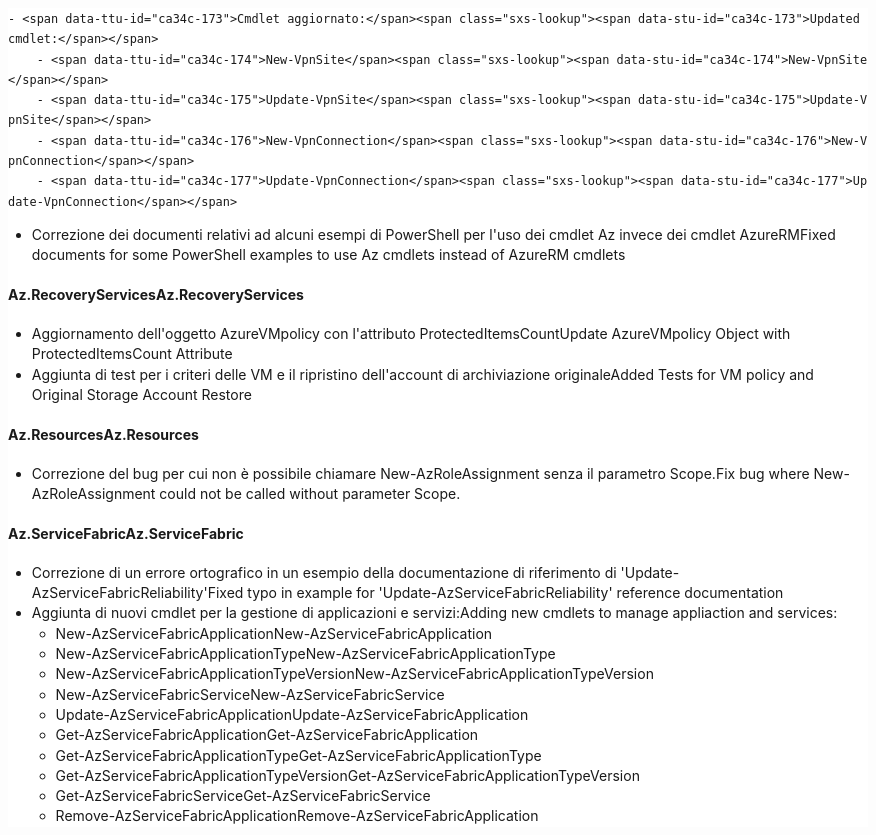     - <span data-ttu-id="ca34c-173">Cmdlet aggiornato:</span><span class="sxs-lookup"><span data-stu-id="ca34c-173">Updated cmdlet:</span></span>
        - <span data-ttu-id="ca34c-174">New-VpnSite</span><span class="sxs-lookup"><span data-stu-id="ca34c-174">New-VpnSite</span></span>
        - <span data-ttu-id="ca34c-175">Update-VpnSite</span><span class="sxs-lookup"><span data-stu-id="ca34c-175">Update-VpnSite</span></span>
        - <span data-ttu-id="ca34c-176">New-VpnConnection</span><span class="sxs-lookup"><span data-stu-id="ca34c-176">New-VpnConnection</span></span>
        - <span data-ttu-id="ca34c-177">Update-VpnConnection</span><span class="sxs-lookup"><span data-stu-id="ca34c-177">Update-VpnConnection</span></span>
* <span data-ttu-id="ca34c-178">Correzione dei documenti relativi ad alcuni esempi di PowerShell per l'uso dei cmdlet Az invece dei cmdlet AzureRM</span><span class="sxs-lookup"><span data-stu-id="ca34c-178">Fixed documents for some PowerShell examples to use Az cmdlets instead of AzureRM cmdlets</span></span>

#### <a name="azrecoveryservices"></a><span data-ttu-id="ca34c-179">Az.RecoveryServices</span><span class="sxs-lookup"><span data-stu-id="ca34c-179">Az.RecoveryServices</span></span>
* <span data-ttu-id="ca34c-180">Aggiornamento dell'oggetto AzureVMpolicy con l'attributo ProtectedItemsCount</span><span class="sxs-lookup"><span data-stu-id="ca34c-180">Update AzureVMpolicy Object with ProtectedItemsCount Attribute</span></span>
* <span data-ttu-id="ca34c-181">Aggiunta di test per i criteri delle VM e il ripristino dell'account di archiviazione originale</span><span class="sxs-lookup"><span data-stu-id="ca34c-181">Added Tests for VM policy and Original Storage Account Restore</span></span>

#### <a name="azresources"></a><span data-ttu-id="ca34c-182">Az.Resources</span><span class="sxs-lookup"><span data-stu-id="ca34c-182">Az.Resources</span></span>
* <span data-ttu-id="ca34c-183">Correzione del bug per cui non è possibile chiamare New-AzRoleAssignment senza il parametro Scope.</span><span class="sxs-lookup"><span data-stu-id="ca34c-183">Fix bug where New-AzRoleAssignment could not be called without parameter Scope.</span></span>

#### <a name="azservicefabric"></a><span data-ttu-id="ca34c-184">Az.ServiceFabric</span><span class="sxs-lookup"><span data-stu-id="ca34c-184">Az.ServiceFabric</span></span>
* <span data-ttu-id="ca34c-185">Correzione di un errore ortografico in un esempio della documentazione di riferimento di 'Update-AzServiceFabricReliability'</span><span class="sxs-lookup"><span data-stu-id="ca34c-185">Fixed typo in example for 'Update-AzServiceFabricReliability' reference documentation</span></span>
* <span data-ttu-id="ca34c-186">Aggiunta di nuovi cmdlet per la gestione di applicazioni e servizi:</span><span class="sxs-lookup"><span data-stu-id="ca34c-186">Adding new cmdlets to manage appliaction and services:</span></span>
    - <span data-ttu-id="ca34c-187">New-AzServiceFabricApplication</span><span class="sxs-lookup"><span data-stu-id="ca34c-187">New-AzServiceFabricApplication</span></span>
    - <span data-ttu-id="ca34c-188">New-AzServiceFabricApplicationType</span><span class="sxs-lookup"><span data-stu-id="ca34c-188">New-AzServiceFabricApplicationType</span></span>
    - <span data-ttu-id="ca34c-189">New-AzServiceFabricApplicationTypeVersion</span><span class="sxs-lookup"><span data-stu-id="ca34c-189">New-AzServiceFabricApplicationTypeVersion</span></span>
    - <span data-ttu-id="ca34c-190">New-AzServiceFabricService</span><span class="sxs-lookup"><span data-stu-id="ca34c-190">New-AzServiceFabricService</span></span>
    - <span data-ttu-id="ca34c-191">Update-AzServiceFabricApplication</span><span class="sxs-lookup"><span data-stu-id="ca34c-191">Update-AzServiceFabricApplication</span></span>
    - <span data-ttu-id="ca34c-192">Get-AzServiceFabricApplication</span><span class="sxs-lookup"><span data-stu-id="ca34c-192">Get-AzServiceFabricApplication</span></span>
    - <span data-ttu-id="ca34c-193">Get-AzServiceFabricApplicationType</span><span class="sxs-lookup"><span data-stu-id="ca34c-193">Get-AzServiceFabricApplicationType</span></span>
    - <span data-ttu-id="ca34c-194">Get-AzServiceFabricApplicationTypeVersion</span><span class="sxs-lookup"><span data-stu-id="ca34c-194">Get-AzServiceFabricApplicationTypeVersion</span></span>
    - <span data-ttu-id="ca34c-195">Get-AzServiceFabricService</span><span class="sxs-lookup"><span data-stu-id="ca34c-195">Get-AzServiceFabricService</span></span>
    - <span data-ttu-id="ca34c-196">Remove-AzServiceFabricApplication</span><span class="sxs-lookup"><span data-stu-id="ca34c-196">Remove-AzServiceFabricApplication</span></span>